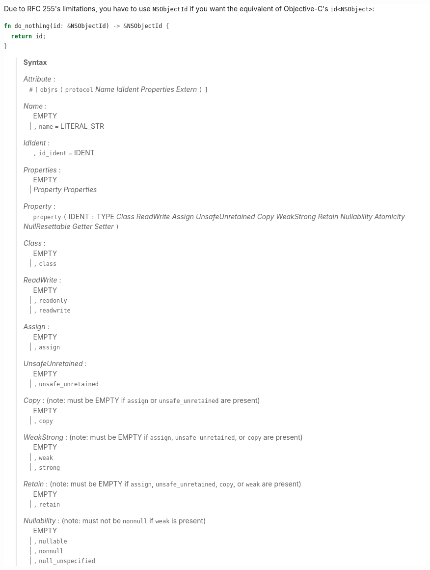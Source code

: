 Due to RFC 255's limitations, you have to use `NSObjectId` if you want the equivalent of Objective-C's `id<NSObject>`:
```rust
fn do_nothing(id: &NSObjectId) -> &NSObjectId {
  return id;
}
```

> **Syntax**
>
> *Attribute* :<br>
> &nbsp;&nbsp; `#` `[` `objrs` `(` `protocol` *Name* *IdIdent* *Properties* *Extern* `)` `]`
>
> *Name* :<br>
> &nbsp;&nbsp; &nbsp; EMPTY<br>
> &nbsp;&nbsp; | `,` `name` `=` LITERAL_STR<br>
>
> *IdIdent* :<br>
> &nbsp;&nbsp; &nbsp; `,` `id_ident` `=` IDENT<br>
>
> *Properties* :<br>
> &nbsp;&nbsp; &nbsp; EMPTY<br>
> &nbsp;&nbsp; | *Property* *Properties*<br>
>
> *Property* :<br>
> &nbsp;&nbsp; &nbsp; `property` `(` IDENT `:` TYPE *Class* *ReadWrite* *Assign* *UnsafeUnretained* *Copy* *WeakStrong* *Retain* *Nullability* *Atomicity* *NullResettable* *Getter* *Setter* `)`<br>
>
> *Class* :<br>
> &nbsp;&nbsp; &nbsp; EMPTY<br>
> &nbsp;&nbsp; | `,` `class`<br>
>
> *ReadWrite* :<br>
> &nbsp;&nbsp; &nbsp; EMPTY<br>
> &nbsp;&nbsp; | `,` `readonly`<br>
> &nbsp;&nbsp; | `,` `readwrite`<br>
>
> *Assign* :<br>
> &nbsp;&nbsp; &nbsp; EMPTY<br>
> &nbsp;&nbsp; | `,` `assign`<br>
>
> *UnsafeUnretained* :<br>
> &nbsp;&nbsp; &nbsp; EMPTY<br>
> &nbsp;&nbsp; | `,` `unsafe_unretained`<br>
>
> *Copy* : (note: must be EMPTY if `assign` or `unsafe_unretained` are present)<br>
> &nbsp;&nbsp; &nbsp; EMPTY<br>
> &nbsp;&nbsp; | `,` `copy`<br>
>
> *WeakStrong* : (note: must be EMPTY if `assign`, `unsafe_unretained`, or `copy` are present)<br>
> &nbsp;&nbsp; &nbsp; EMPTY<br>
> &nbsp;&nbsp; | `,` `weak`<br>
> &nbsp;&nbsp; | `,` `strong`<br>
>
> *Retain* : (note: must be EMPTY if `assign`, `unsafe_unretained`, `copy`, or `weak` are present)<br>
> &nbsp;&nbsp; &nbsp; EMPTY<br>
> &nbsp;&nbsp; | `,` `retain`<br>
>
> *Nullability* : (note: must not be `nonnull` if `weak` is present)<br>
> &nbsp;&nbsp; &nbsp; EMPTY<br>
> &nbsp;&nbsp; | `,` `nullable`<br>
> &nbsp;&nbsp; | `,` `nonnull`<br>
> &nbsp;&nbsp; | `,` `null_unspecified`<br>